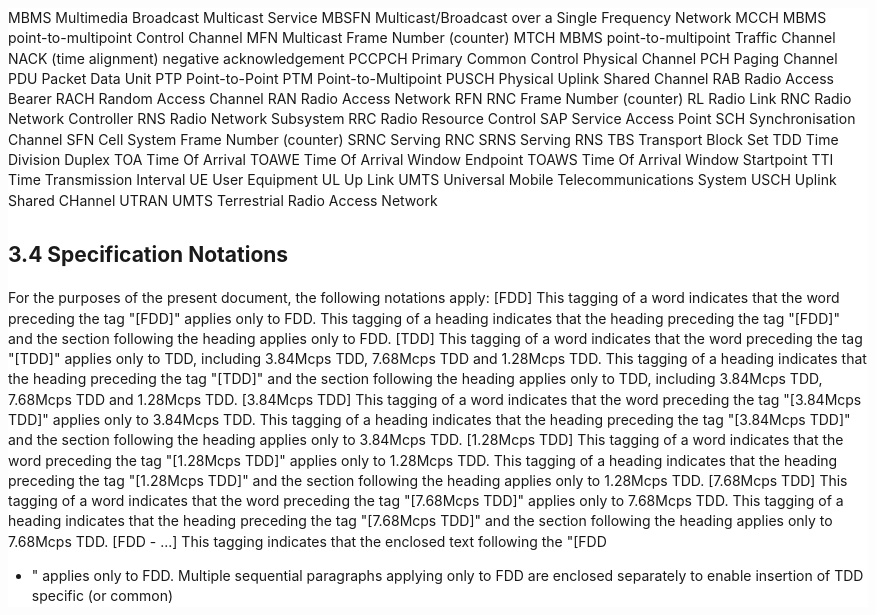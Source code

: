 MBMS Multimedia Broadcast Multicast Service
MBSFN Multicast/Broadcast over a Single Frequency Network
MCCH MBMS point-to-multipoint Control Channel
MFN Multicast Frame Number (counter)
MTCH MBMS point-to-multipoint Traffic Channel
NACK (time alignment) negative acknowledgement
PCCPCH Primary Common Control Physical Channel
PCH Paging Channel
PDU Packet Data Unit
PTP Point-to-Point
PTM Point-to-Multipoint
PUSCH Physical Uplink Shared Channel
RAB Radio Access Bearer
RACH Random Access Channel
RAN Radio Access Network
RFN RNC Frame Number (counter)
RL Radio Link
RNC Radio Network Controller
RNS Radio Network Subsystem
RRC Radio Resource Control
SAP Service Access Point
SCH Synchronisation Channel
SFN Cell System Frame Number (counter)
SRNC Serving RNC
SRNS Serving RNS
TBS Transport Block Set
TDD Time Division Duplex
TOA Time Of Arrival
TOAWE Time Of Arrival Window Endpoint
TOAWS Time Of Arrival Window Startpoint
TTI Time Transmission Interval
UE User Equipment
UL Up Link
UMTS Universal Mobile Telecommunications System
USCH Uplink Shared CHannel
UTRAN UMTS Terrestrial Radio Access Network
## 3.4 Specification Notations
For the purposes of the present document, the following notations apply:
[FDD] This tagging of a word indicates that the word preceding the tag
\"[FDD]\" applies only to FDD. This tagging of a heading indicates that the
heading preceding the tag \"[FDD]\" and the section following the heading
applies only to FDD.
[TDD] This tagging of a word indicates that the word preceding the tag
\"[TDD]\" applies only to TDD, including 3.84Mcps TDD, 7.68Mcps TDD and
1.28Mcps TDD. This tagging of a heading indicates that the heading preceding
the tag \"[TDD]\" and the section following the heading applies only to TDD,
including 3.84Mcps TDD, 7.68Mcps TDD and 1.28Mcps TDD.
[3.84Mcps TDD] This tagging of a word indicates that the word preceding the
tag \"[3.84Mcps TDD]\" applies only to 3.84Mcps TDD. This tagging of a heading
indicates that the heading preceding the tag \"[3.84Mcps TDD]\" and the
section following the heading applies only to 3.84Mcps TDD.
[1.28Mcps TDD] This tagging of a word indicates that the word preceding the
tag \"[1.28Mcps TDD]\" applies only to 1.28Mcps TDD. This tagging of a heading
indicates that the heading preceding the tag \"[1.28Mcps TDD]\" and the
section following the heading applies only to 1.28Mcps TDD.
[7.68Mcps TDD] This tagging of a word indicates that the word preceding the
tag \"[7.68Mcps TDD]\" applies only to 7.68Mcps TDD. This tagging of a heading
indicates that the heading preceding the tag \"[7.68Mcps TDD]\" and the
section following the heading applies only to 7.68Mcps TDD.
[FDD - ...] This tagging indicates that the enclosed text following the \"[FDD
- \" applies only to FDD. Multiple sequential paragraphs applying only to FDD
are enclosed separately to enable insertion of TDD specific (or common)